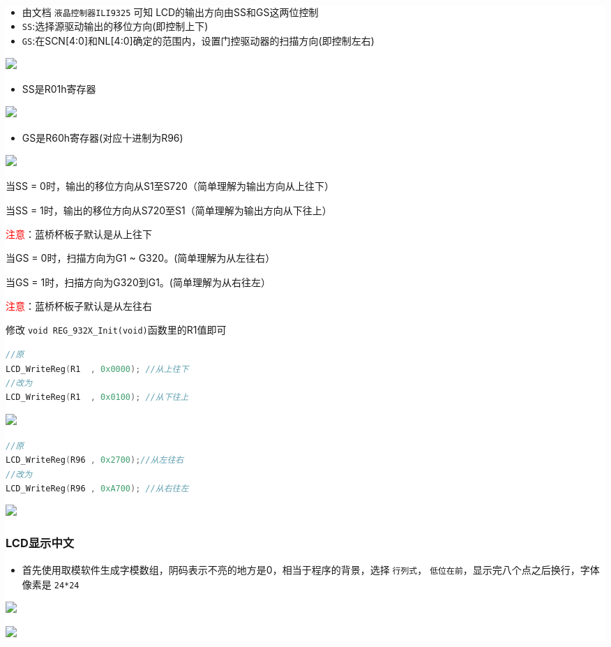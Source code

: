 - 由文档 `液晶控制器ILI9325` 可知 LCD的输出方向由SS和GS这两位控制
- `SS`:选择源驱动输出的移位方向(即控制上下)
- `GS`:在SCN[4:0]和NL[4:0]确定的范围内，设置门控驱动器的扫描方向(即控制左右)

![ ](https://image-1309791158.cos.ap-guangzhou.myqcloud.com/其他/QQ截图20221126135009.png)

- SS是R01h寄存器


![ ](https://image-1309791158.cos.ap-guangzhou.myqcloud.com/其他/QQ截图20221126135231.png)

- GS是R60h寄存器(对应十进制为R96)

![ ](https://image-1309791158.cos.ap-guangzhou.myqcloud.com/其他/QQ截图20221126135244.png)

当SS = 0时，输出的移位方向从S1至S720（简单理解为输出方向从上往下）

当SS = 1时，输出的移位方向从S720至S1（简单理解为输出方向从下往上）

<span style="color:red;">注意</span>：蓝桥杯板子默认是从上往下

当GS = 0时，扫描方向为G1 ~ G320。(简单理解为从左往右）

当GS = 1时，扫描方向为G320到G1。(简单理解为从右往左）

<span style="color:red;">注意</span>：蓝桥杯板子默认是从左往右

修改 `void REG_932X_Init(void)`函数里的R1值即可

```cpp
//原
LCD_WriteReg(R1  , 0x0000);	//从上往下
//改为
LCD_WriteReg(R1  , 0x0100);	//从下往上
```

![ ](https://image-1309791158.cos.ap-guangzhou.myqcloud.com/其他/QQ截图20221126141011.jpg)



```cpp
//原
LCD_WriteReg(R96 , 0x2700);//从左往右
//改为
LCD_WriteReg(R96 , 0xA700);	//从右往左
```

![ ](https://image-1309791158.cos.ap-guangzhou.myqcloud.com/其他/QQ截图20221126141024.jpg)



### LCD显示中文

- 首先使用取模软件生成字模数组，阴码表示不亮的地方是0，相当于程序的背景，选择 `行列式`， `低位在前`，显示完八个点之后换行，字体像素是 `24*24`

![](https://image-1309791158.cos.ap-guangzhou.myqcloud.com/其他/QQ截图20230215082812.webp)

![](https://image-1309791158.cos.ap-guangzhou.myqcloud.com/其他/QQ截图20230215083637.webp)

